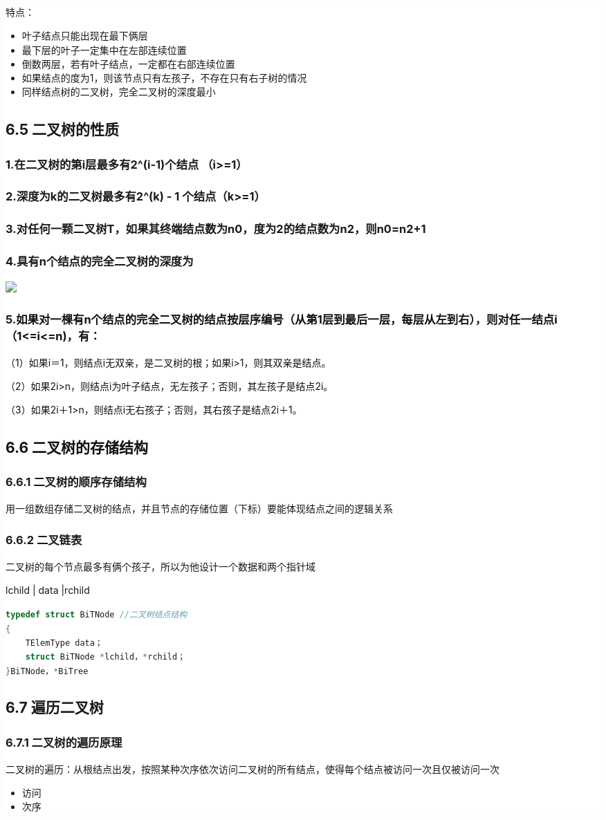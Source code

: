 
特点：

+ 叶子结点只能出现在最下俩层
+ 最下层的叶子一定集中在左部连续位置
+ 倒数两层，若有叶子结点，一定都在右部连续位置
+ 如果结点的度为1，则该节点只有左孩子，不存在只有右子树的情况
+ 同样结点树的二叉树，完全二叉树的深度最小

## 6.5 二叉树的性质
### 1.在二叉树的第i层最多有2^(i-1)个结点 （i>=1）
### 2.深度为k的二叉树最多有2^(k) - 1 个结点（k>=1）
### 3.对任何一颗二叉树T，如果其终端结点数为n0，度为2的结点数为n2，则n0=n2+1
### 4.具有n个结点的完全二叉树的深度为
![](/images/ee2bbc43b8fb197e3c22cf5569051728.webp)

### 5.**<font style="color:rgb(18, 18, 18);">如果对一棵有n个结点的完全二叉树的结点按层序编号（从第1层到最后一层，每层从左到右），则对任一结点i（1<=i<=n)，有：</font>**
<font style="color:rgb(18, 18, 18);">（1）如果i＝1，则结点i无双亲，是二叉树的根；如果i>1，则其双亲是结点。</font>

<font style="color:rgb(18, 18, 18);">（2）如果2i>n，则结点i为叶子结点，无左孩子；否则，其左孩子是结点2i。</font>

<font style="color:rgb(18, 18, 18);">（3）如果2i＋1>n，则结点i无右孩子；否则，其右孩子是结点2i＋1。</font>

<font style="color:rgb(18, 18, 18);"></font>

## <font style="color:rgb(18, 18, 18);">6.6 二叉树的存储结构</font>
### 6.6.1 二叉树的顺序存储结构
用一组数组存储二叉树的结点，并且节点的存储位置（下标）要能体现结点之间的逻辑关系

### 6.6.2 二叉链表
二叉树的每个节点最多有俩个孩子，所以为他设计一个数据和两个指针域

lchild | data |rchild

```cpp
typedef struct BiTNode //二叉树结点结构
{
    TElemType data；
    struct BiTNode *lchild，*rchild；
}BiTNode，*BiTree
```

## 6.7 遍历二叉树
### 6.7.1 二叉树的遍历原理
二叉树的遍历：从根结点出发，按照某种次序依次访问二叉树的所有结点，使得每个结点被访问一次且仅被访问一次

+ 访问
+ 次序
